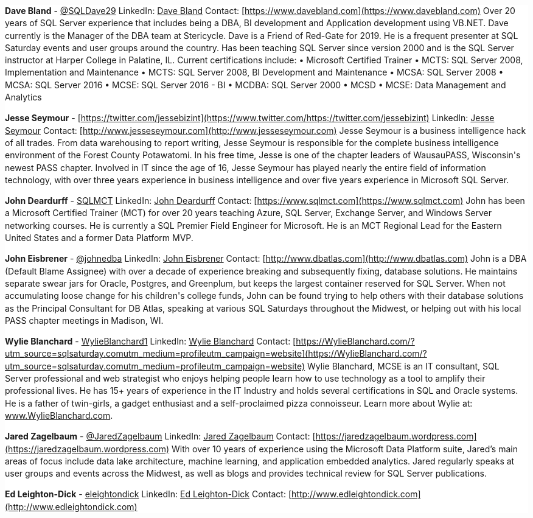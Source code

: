 **Dave Bland**  - [@SQLDave29](https://www.twitter.com/@SQLDave29)
LinkedIn: [Dave Bland](https://www.linkedin.com/in/dave-bland-sql-server)
Contact: [https://www.davebland.com](https://www.davebland.com)
Over 20 years of SQL Server experience that includes being a DBA,  BI development and Application development using VB.NET.  Dave currently is the Manager of the DBA team at Stericycle.  Dave is a Friend of Red-Gate for 2019. He is a frequent presenter at SQL Saturday events and user groups around the country. Has been teaching SQL Server since version 2000 and is the SQL Server instructor at Harper College in Palatine, IL. Current certifications include: • Microsoft Certified Trainer • MCTS: SQL Server 2008, Implementation and Maintenance • MCTS: SQL Server 2008, BI Development and Maintenance • MCSA: SQL Server 2008 • MCSA: SQL Server 2016 • MCSE: SQL Server 2016 - BI • MCDBA: SQL Server 2000 • MCSD  • MCSE: Data Management and Analytics
 
**Jesse Seymour**  - [https://twitter.com/jessebizint](https://www.twitter.com/https://twitter.com/jessebizint)
LinkedIn: [Jesse Seymour](https://www.linkedin.com/in/jesseseymour)
Contact: [http://www.jesseseymour.com](http://www.jesseseymour.com)
Jesse Seymour is a business intelligence hack of all trades.  From data warehousing to report writing, Jesse Seymour is responsible for the complete business intelligence environment of the Forest County Potawatomi.  In his free time, Jesse is one of the chapter leaders of WausauPASS, Wisconsin's newest PASS chapter.  Involved in IT since the age of 16, Jesse Seymour has played nearly the entire field of information technology, with over three years experience in business intelligence and over five years experience in Microsoft SQL Server.
 
**John Deardurff**  - [SQLMCT](https://www.twitter.com/SQLMCT)
LinkedIn: [John Deardurff](http://www.linkedin.com/in/JohnDeardurff)
Contact: [https://www.sqlmct.com](https://www.sqlmct.com)
John has been a Microsoft Certified Trainer (MCT) for over 20 years teaching Azure, SQL Server, Exchange Server, and Windows Server networking courses. He is currently a SQL Premier Field Engineer for Microsoft. He is an MCT Regional Lead for the Eastern United States and a former Data Platform MVP.
 
**John Eisbrener**  - [@johnedba](https://www.twitter.com/@johnedba)
LinkedIn: [John Eisbrener](http://www.linkedin.com/pub/john-eisbrener/4/356/b36/)
Contact: [http://www.dbatlas.com](http://www.dbatlas.com)
John is a DBA (Default Blame Assignee) with over a decade of experience breaking and subsequently fixing, database solutions.  He maintains separate swear jars for Oracle, Postgres, and Greenplum, but keeps the largest container reserved for SQL Server.  When not accumulating loose change for his children's college funds, John can be found trying to help others with their database solutions as the Principal Consultant for DB Atlas, speaking at various SQL Saturdays throughout the Midwest, or helping out with his local PASS chapter meetings in Madison, WI.
 
**Wylie Blanchard**  - [WylieBlanchard1](https://www.twitter.com/WylieBlanchard1)
LinkedIn: [Wylie Blanchard](http://www.linkedin.com/in/wylieblanchard)
Contact: [https://WylieBlanchard.com/?utm_source=sqlsaturday.comutm_medium=profileutm_campaign=website](https://WylieBlanchard.com/?utm_source=sqlsaturday.comutm_medium=profileutm_campaign=website)
Wylie Blanchard, MCSE is an IT consultant, SQL Server professional and web strategist who enjoys helping people learn how to use technology as a tool to amplify their professional lives. He has 15+ years of experience in the IT Industry and holds several certifications in SQL and Oracle systems. He is a father of twin-girls, a gadget enthusiast and a self-proclaimed pizza connoisseur. Learn more about Wylie at: www.WylieBlanchard.com.
 
**Jared Zagelbaum**  - [@JaredZagelbaum](https://www.twitter.com/@JaredZagelbaum)
LinkedIn: [Jared Zagelbaum](https://www.linkedin.com/in/jaredzagelbaum?)
Contact: [https://jaredzagelbaum.wordpress.com](https://jaredzagelbaum.wordpress.com)
With over 10 years of experience using the Microsoft Data Platform suite, Jared’s main areas of focus include data lake architecture, machine learning, and application embedded analytics. Jared regularly speaks at user groups and events across the Midwest, as well as blogs and provides technical review for SQL Server publications.
 
**Ed Leighton-Dick**  - [eleightondick](https://www.twitter.com/eleightondick)
LinkedIn: [Ed Leighton-Dick](http://www.linkedin.com/in/eleightondick)
Contact: [http://www.edleightondick.com](http://www.edleightondick.com)
